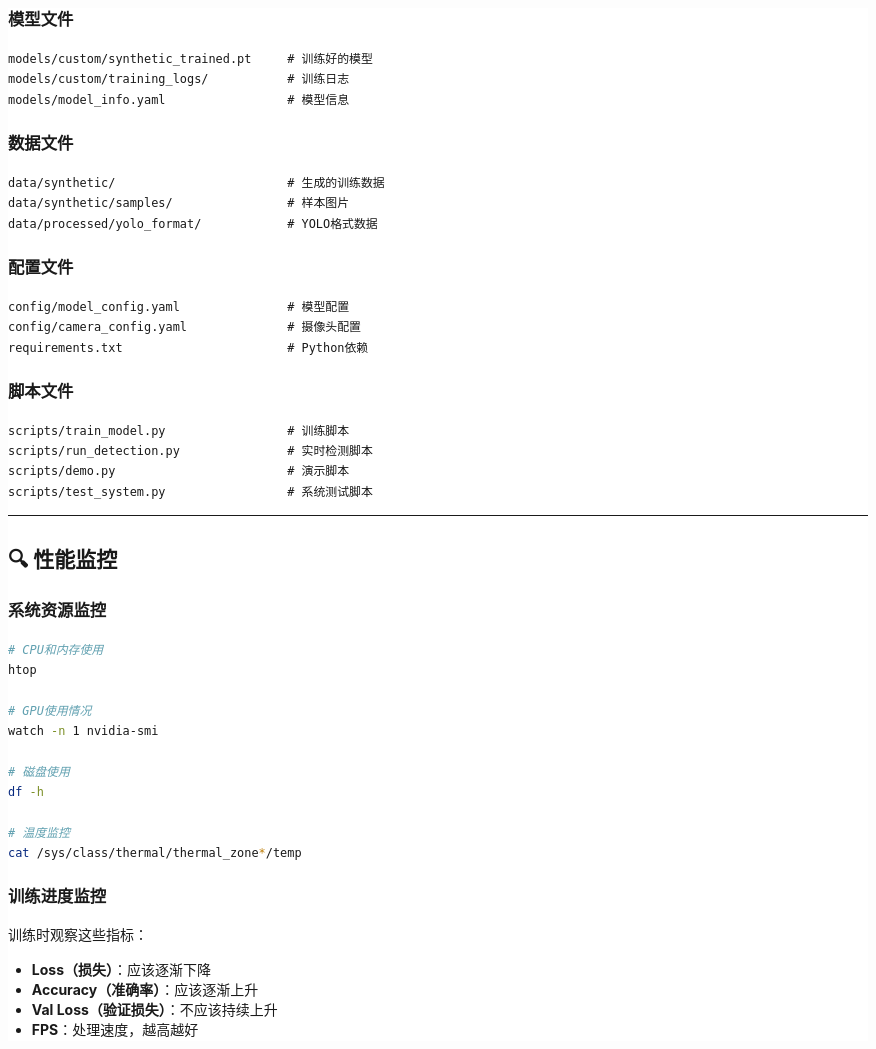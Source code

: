 ### 模型文件
```
models/custom/synthetic_trained.pt     # 训练好的模型
models/custom/training_logs/           # 训练日志
models/model_info.yaml                 # 模型信息
```

### 数据文件
```
data/synthetic/                        # 生成的训练数据
data/synthetic/samples/                # 样本图片
data/processed/yolo_format/            # YOLO格式数据
```

### 配置文件
```
config/model_config.yaml               # 模型配置
config/camera_config.yaml              # 摄像头配置
requirements.txt                       # Python依赖
```

### 脚本文件
```
scripts/train_model.py                 # 训练脚本
scripts/run_detection.py               # 实时检测脚本
scripts/demo.py                        # 演示脚本
scripts/test_system.py                 # 系统测试脚本
```

---

## 🔍 性能监控

### 系统资源监控
```bash
# CPU和内存使用
htop

# GPU使用情况
watch -n 1 nvidia-smi

# 磁盘使用
df -h

# 温度监控
cat /sys/class/thermal/thermal_zone*/temp
```

### 训练进度监控
训练时观察这些指标：
- **Loss（损失）**：应该逐渐下降
- **Accuracy（准确率）**：应该逐渐上升
- **Val Loss（验证损失）**：不应该持续上升
- **FPS**：处理速度，越高越好
